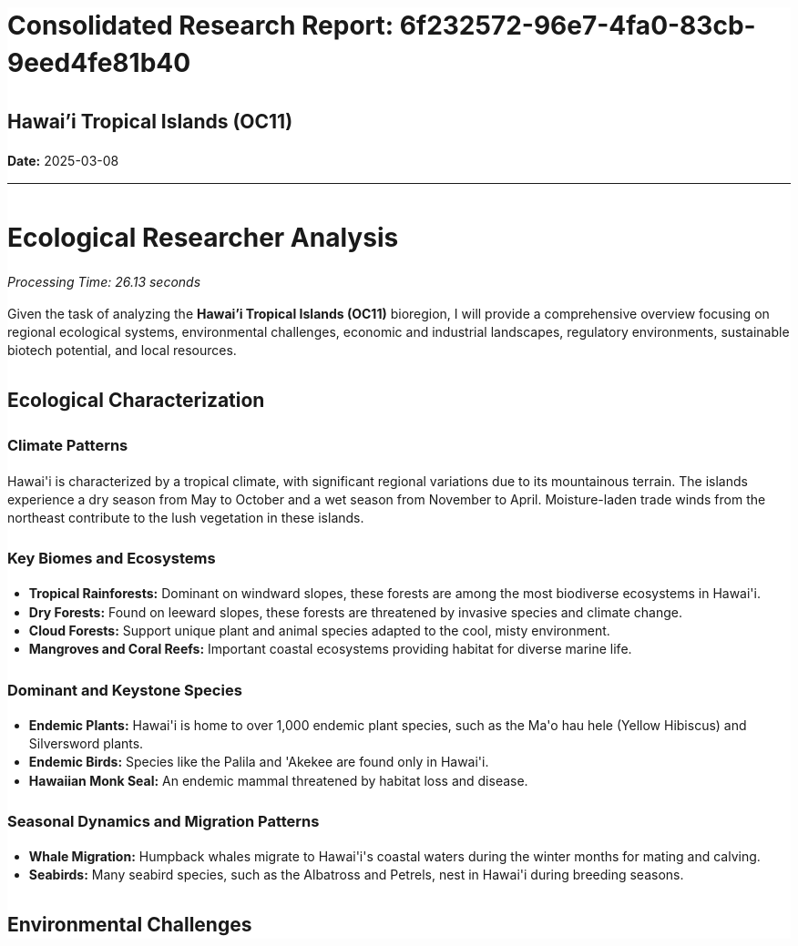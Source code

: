 # Consolidated Research Report: 6f232572-96e7-4fa0-83cb-9eed4fe81b40

## Hawai’i Tropical Islands (OC11)

**Date:** 2025-03-08

---

# Ecological Researcher Analysis

*Processing Time: 26.13 seconds*

Given the task of analyzing the **Hawai’i Tropical Islands (OC11)** bioregion, I will provide a comprehensive overview focusing on regional ecological systems, environmental challenges, economic and industrial landscapes, regulatory environments, sustainable biotech potential, and local resources.

## Ecological Characterization

### Climate Patterns
Hawai'i is characterized by a tropical climate, with significant regional variations due to its mountainous terrain. The islands experience a dry season from May to October and a wet season from November to April. Moisture-laden trade winds from the northeast contribute to the lush vegetation in these islands.

### Key Biomes and Ecosystems
- **Tropical Rainforests:** Dominant on windward slopes, these forests are among the most biodiverse ecosystems in Hawai'i.
- **Dry Forests:** Found on leeward slopes, these forests are threatened by invasive species and climate change.
- **Cloud Forests:** Support unique plant and animal species adapted to the cool, misty environment.
- **Mangroves and Coral Reefs:** Important coastal ecosystems providing habitat for diverse marine life.

### Dominant and Keystone Species
- **Endemic Plants:** Hawai'i is home to over 1,000 endemic plant species, such as the Ma'o hau hele (Yellow Hibiscus) and Silversword plants.
- **Endemic Birds:** Species like the Palila and 'Akekee are found only in Hawai'i.
- **Hawaiian Monk Seal:** An endemic mammal threatened by habitat loss and disease.

### Seasonal Dynamics and Migration Patterns
- **Whale Migration:** Humpback whales migrate to Hawai'i's coastal waters during the winter months for mating and calving.
- **Seabirds:** Many seabird species, such as the Albatross and Petrels, nest in Hawai'i during breeding seasons.

## Environmental Challenges
